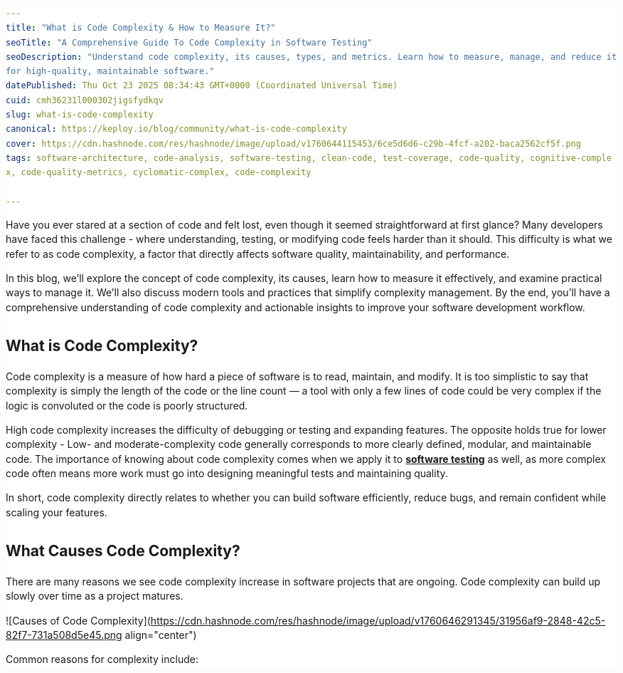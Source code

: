 ```yaml
---
title: "What is Code Complexity & How to Measure It?"
seoTitle: "A Comprehensive Guide To Code Complexity in Software Testing"
seoDescription: "Understand code complexity, its causes, types, and metrics. Learn how to measure, manage, and reduce it for high-quality, maintainable software."
datePublished: Thu Oct 23 2025 08:34:43 GMT+0000 (Coordinated Universal Time)
cuid: cmh36231l000302jigsfydkqv
slug: what-is-code-complexity
canonical: https://keploy.io/blog/community/what-is-code-complexity
cover: https://cdn.hashnode.com/res/hashnode/image/upload/v1760644115453/6ce5d6d6-c29b-4fcf-a202-baca2562cf5f.png
tags: software-architecture, code-analysis, software-testing, clean-code, test-coverage, code-quality, cognitive-complex, code-quality-metrics, cyclomatic-complex, code-complexity

---
```


Have you ever stared at a section of code and felt lost, even though it seemed straightforward at first glance? Many developers have faced this challenge - where understanding, testing, or modifying code feels harder than it should. This difficulty is what we refer to as code complexity, a factor that directly affects software quality, maintainability, and performance.

In this blog, we’ll explore the concept of code complexity, its causes, learn how to measure it effectively, and examine practical ways to manage it. We’ll also discuss modern tools and practices that simplify complexity management. By the end, you’ll have a comprehensive understanding of code complexity and actionable insights to improve your software development workflow.

## What is Code Complexity?

Code complexity is a measure of how hard a piece of software is to read, maintain, and modify. It is too simplistic to say that complexity is simply the length of the code or the line count — a tool with only a few lines of code could be very complex if the logic is convoluted or the code is poorly structured.

High code complexity increases the difficulty of debugging or testing and expanding features. The opposite holds true for lower complexity - Low- and moderate-complexity code generally corresponds to more clearly defined, modular, and maintainable code. The importance of knowing about code complexity comes when we apply it to [**software testing**](https://keploy.io/blog/community/benchmark-testing-in-software-the-key-to-optimizing-performance) as well, as more complex code often means more work must go into designing meaningful tests and maintaining quality.

In short, code complexity directly relates to whether you can build software efficiently, reduce bugs, and remain confident while scaling your features.

## What Causes Code Complexity?

There are many reasons we see code complexity increase in software projects that are ongoing. Code complexity can build up slowly over time as a project matures.

![Causes of Code Complexity](https://cdn.hashnode.com/res/hashnode/image/upload/v1760646291345/31956af9-2848-42c5-82f7-731a508d5e45.png align="center")

Common reasons for complexity include:

